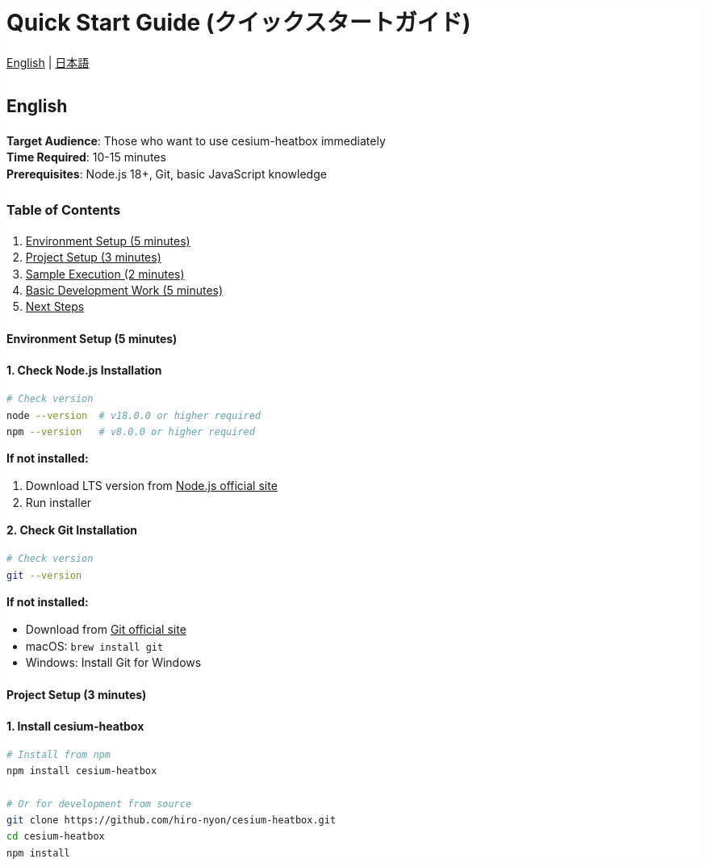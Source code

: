 # Quick Start Guide (クイックスタートガイド)

[English](#english) | [日本語](#日本語)

## English

**Target Audience**: Those who want to use cesium-heatbox immediately  
**Time Required**: 10-15 minutes  
**Prerequisites**: Node.js 18+, Git, basic JavaScript knowledge

### Table of Contents

1. [Environment Setup (5 minutes)](#environment-setup-5-minutes)
2. [Project Setup (3 minutes)](#project-setup-3-minutes)
3. [Sample Execution (2 minutes)](#sample-execution-2-minutes)
4. [Basic Development Work (5 minutes)](#basic-development-work-5-minutes)
5. [Next Steps](#next-steps)

#### Environment Setup (5 minutes)

**1. Check Node.js Installation**

```bash
# Check version
node --version  # v18.0.0 or higher required
npm --version   # v8.0.0 or higher required
```

**If not installed:**
1. Download LTS version from [Node.js official site](https://nodejs.org/)
2. Run installer

**2. Check Git Installation**

```bash
# Check version
git --version
```

**If not installed:**
- Download from [Git official site](https://git-scm.com/)
- macOS: `brew install git`
- Windows: Install Git for Windows

#### Project Setup (3 minutes)

**1. Install cesium-heatbox**

```bash
# Install from npm
npm install cesium-heatbox

# Or for development from source
git clone https://github.com/hiro-nyon/cesium-heatbox.git
cd cesium-heatbox
npm install
```
